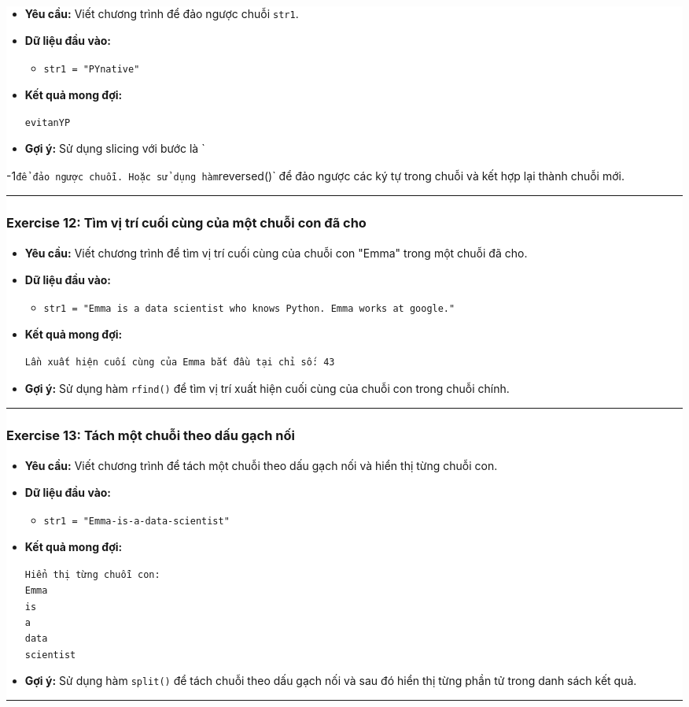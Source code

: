 - **Yêu cầu:** Viết chương trình để đảo ngược chuỗi `str1`.

- **Dữ liệu đầu vào:**

  - `str1 = "PYnative"`

- **Kết quả mong đợi:**

  ```
  evitanYP
  ```

- **Gợi ý:** Sử dụng slicing với bước là `

-1`để đảo ngược chuỗi. Hoặc sử dụng hàm`reversed()` để đảo ngược các ký tự trong chuỗi và kết hợp lại thành chuỗi mới.

---

### Exercise 12: Tìm vị trí cuối cùng của một chuỗi con đã cho

- **Yêu cầu:** Viết chương trình để tìm vị trí cuối cùng của chuỗi con "Emma" trong một chuỗi đã cho.

- **Dữ liệu đầu vào:**

  - `str1 = "Emma is a data scientist who knows Python. Emma works at google."`

- **Kết quả mong đợi:**

  ```
  Lần xuất hiện cuối cùng của Emma bắt đầu tại chỉ số: 43
  ```

- **Gợi ý:** Sử dụng hàm `rfind()` để tìm vị trí xuất hiện cuối cùng của chuỗi con trong chuỗi chính.

---

### Exercise 13: Tách một chuỗi theo dấu gạch nối

- **Yêu cầu:** Viết chương trình để tách một chuỗi theo dấu gạch nối và hiển thị từng chuỗi con.

- **Dữ liệu đầu vào:**

  - `str1 = "Emma-is-a-data-scientist"`

- **Kết quả mong đợi:**

  ```
  Hiển thị từng chuỗi con:
  Emma
  is
  a
  data
  scientist
  ```

- **Gợi ý:** Sử dụng hàm `split()` để tách chuỗi theo dấu gạch nối và sau đó hiển thị từng phần tử trong danh sách kết quả.

---
